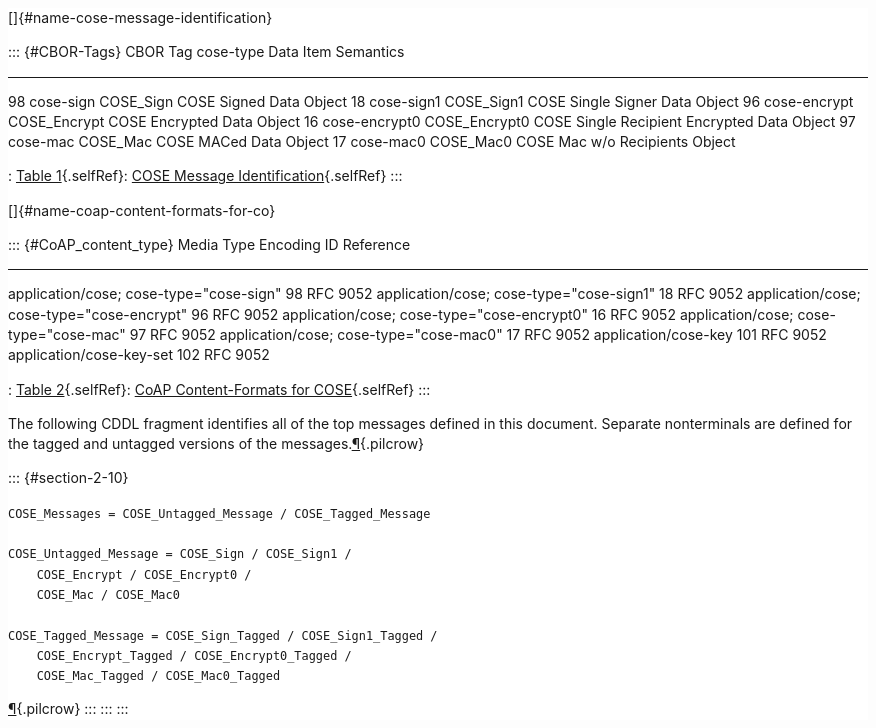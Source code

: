 []{#name-cose-message-identification}

::: {#CBOR-Tags}
  CBOR Tag   cose-type       Data Item       Semantics
  ---------- --------------- --------------- ---------------------------------------------
  98         cose-sign       COSE_Sign       COSE Signed Data Object
  18         cose-sign1      COSE_Sign1      COSE Single Signer Data Object
  96         cose-encrypt    COSE_Encrypt    COSE Encrypted Data Object
  16         cose-encrypt0   COSE_Encrypt0   COSE Single Recipient Encrypted Data Object
  97         cose-mac        COSE_Mac        COSE MACed Data Object
  17         cose-mac0       COSE_Mac0       COSE Mac w/o Recipients Object

  : [Table 1](#table-1){.selfRef}: [COSE Message
  Identification](#name-cose-message-identification){.selfRef}
:::

[]{#name-coap-content-formats-for-co}

::: {#CoAP_content_type}
  Media Type                                      Encoding   ID    Reference
  ----------------------------------------------- ---------- ----- -----------
  application/cose; cose-type=\"cose-sign\"                  98    RFC 9052
  application/cose; cose-type=\"cose-sign1\"                 18    RFC 9052
  application/cose; cose-type=\"cose-encrypt\"               96    RFC 9052
  application/cose; cose-type=\"cose-encrypt0\"              16    RFC 9052
  application/cose; cose-type=\"cose-mac\"                   97    RFC 9052
  application/cose; cose-type=\"cose-mac0\"                  17    RFC 9052
  application/cose-key                                       101   RFC 9052
  application/cose-key-set                                   102   RFC 9052

  : [Table 2](#table-2){.selfRef}: [CoAP Content-Formats for
  COSE](#name-coap-content-formats-for-co){.selfRef}
:::

The following CDDL fragment identifies all of the top messages defined
in this document. Separate nonterminals are defined for the tagged and
untagged versions of the messages.[¶](#section-2-9){.pilcrow}

::: {#section-2-10}
``` {.lang-cddl .sourcecode}
COSE_Messages = COSE_Untagged_Message / COSE_Tagged_Message

COSE_Untagged_Message = COSE_Sign / COSE_Sign1 /
    COSE_Encrypt / COSE_Encrypt0 /
    COSE_Mac / COSE_Mac0

COSE_Tagged_Message = COSE_Sign_Tagged / COSE_Sign1_Tagged /
    COSE_Encrypt_Tagged / COSE_Encrypt0_Tagged /
    COSE_Mac_Tagged / COSE_Mac0_Tagged
```

[¶](#section-2-10){.pilcrow}
:::
:::
:::

